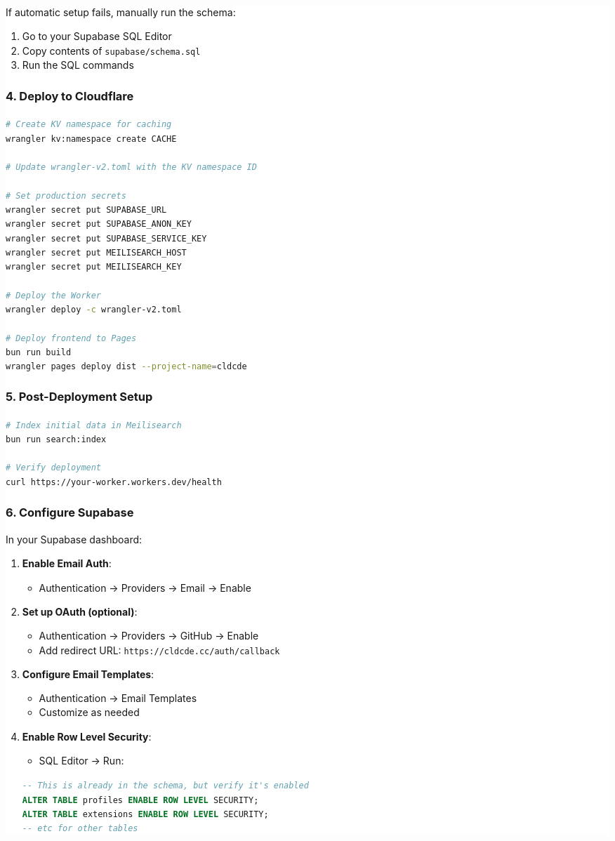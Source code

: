 If automatic setup fails, manually run the schema:
1. Go to your Supabase SQL Editor
2. Copy contents of `supabase/schema.sql`
3. Run the SQL commands

### 4. Deploy to Cloudflare

```bash
# Create KV namespace for caching
wrangler kv:namespace create CACHE

# Update wrangler-v2.toml with the KV namespace ID

# Set production secrets
wrangler secret put SUPABASE_URL
wrangler secret put SUPABASE_ANON_KEY  
wrangler secret put SUPABASE_SERVICE_KEY
wrangler secret put MEILISEARCH_HOST
wrangler secret put MEILISEARCH_KEY

# Deploy the Worker
wrangler deploy -c wrangler-v2.toml

# Deploy frontend to Pages
bun run build
wrangler pages deploy dist --project-name=cldcde
```

### 5. Post-Deployment Setup

```bash
# Index initial data in Meilisearch
bun run search:index

# Verify deployment
curl https://your-worker.workers.dev/health
```

### 6. Configure Supabase

In your Supabase dashboard:

1. **Enable Email Auth**:
   - Authentication → Providers → Email → Enable

2. **Set up OAuth (optional)**:
   - Authentication → Providers → GitHub → Enable
   - Add redirect URL: `https://cldcde.cc/auth/callback`

3. **Configure Email Templates**:
   - Authentication → Email Templates
   - Customize as needed

4. **Enable Row Level Security**:
   - SQL Editor → Run:
   ```sql
   -- This is already in the schema, but verify it's enabled
   ALTER TABLE profiles ENABLE ROW LEVEL SECURITY;
   ALTER TABLE extensions ENABLE ROW LEVEL SECURITY;
   -- etc for other tables
   ```
